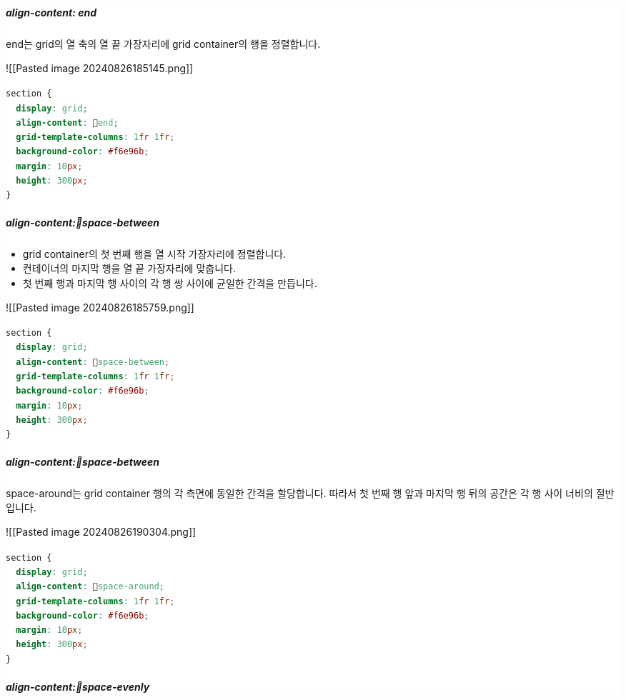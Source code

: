 ##### align-content: end

end는 grid의 열 축의 열 끝 가장자리에 grid container의 행을 정렬합니다.

![[Pasted image 20240826185145.png]]

```css
section {
  display: grid;
  align-content: end;
  grid-template-columns: 1fr 1fr;
  background-color: #f6e96b;
  margin: 10px;
  height: 300px;
}
```

##### align-content:space-between

- grid container의 첫 번째 행을 열 시작 가장자리에 정렬합니다.
- 컨테이너의 마지막 행을 열 끝 가장자리에 맞춥니다.
- 첫 번째 행과 마지막 행 사이의 각 행 쌍 사이에 균일한 간격을 만듭니다.

![[Pasted image 20240826185759.png]]

```css
section {
  display: grid;
  align-content: space-between;
  grid-template-columns: 1fr 1fr;
  background-color: #f6e96b;
  margin: 10px;
  height: 300px;
}
```

##### align-content:space-between

space-around는 grid container 행의 각 측면에 동일한 간격을 할당합니다.
따라서 첫 번째 행 앞과 마지막 행 뒤의 공간은 각 행 사이 너비의 절반입니다.

![[Pasted image 20240826190304.png]]

```css
section {
  display: grid;
  align-content: space-around;
  grid-template-columns: 1fr 1fr;
  background-color: #f6e96b;
  margin: 10px;
  height: 300px;
}
```

##### align-content:space-evenly

